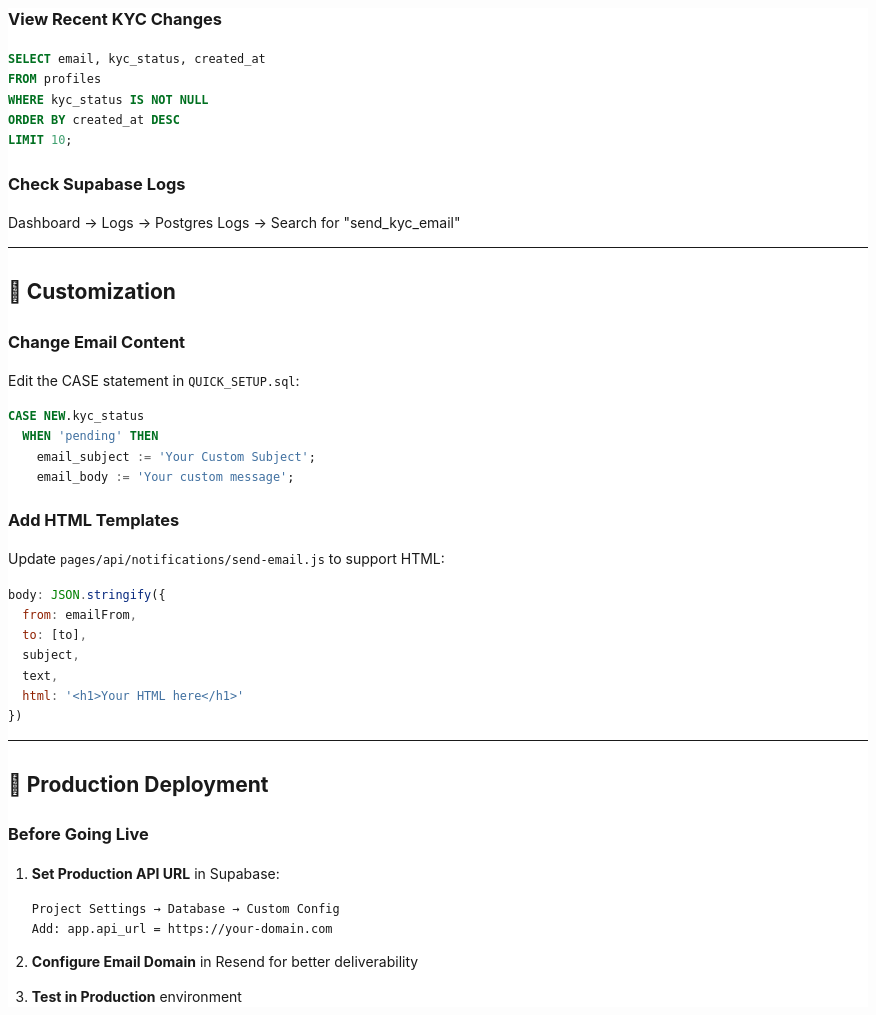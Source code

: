### View Recent KYC Changes
```sql
SELECT email, kyc_status, created_at 
FROM profiles 
WHERE kyc_status IS NOT NULL 
ORDER BY created_at DESC 
LIMIT 10;
```

### Check Supabase Logs
Dashboard → Logs → Postgres Logs → Search for "send_kyc_email"

---

## 🔧 Customization

### Change Email Content
Edit the CASE statement in `QUICK_SETUP.sql`:
```sql
CASE NEW.kyc_status
  WHEN 'pending' THEN
    email_subject := 'Your Custom Subject';
    email_body := 'Your custom message';
```

### Add HTML Templates
Update `pages/api/notifications/send-email.js` to support HTML:
```javascript
body: JSON.stringify({ 
  from: emailFrom, 
  to: [to], 
  subject, 
  text,
  html: '<h1>Your HTML here</h1>' 
})
```

---

## 🚀 Production Deployment

### Before Going Live

1. **Set Production API URL** in Supabase:
   ```
   Project Settings → Database → Custom Config
   Add: app.api_url = https://your-domain.com
   ```

2. **Configure Email Domain** in Resend for better deliverability

3. **Test in Production** environment
